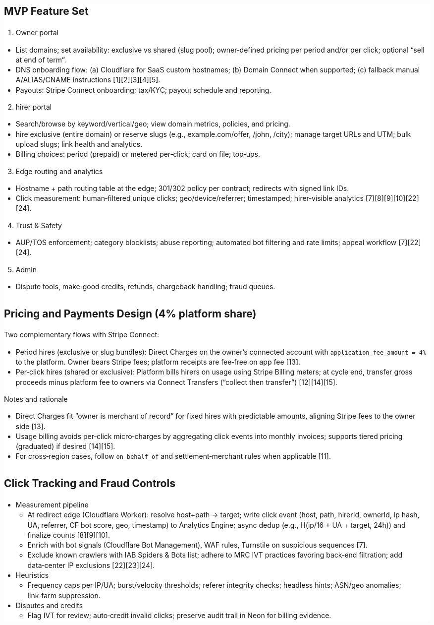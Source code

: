  ## MVP Feature Set
 1) Owner portal
 - List domains; set availability: exclusive vs shared (slug pool); owner‑defined pricing per period and/or per click; optional “sell at end of term”.
 - DNS onboarding flow: (a) Cloudflare for SaaS custom hostnames; (b) Domain Connect when supported; (c) fallback manual A/ALIAS/CNAME instructions [1][2][3][4][5].
 - Payouts: Stripe Connect onboarding; tax/KYC; payout schedule and reporting.

 2) hirer portal
 - Search/browse by keyword/vertical/geo; view domain metrics, policies, and pricing.
 - hire exclusive (entire domain) or reserve slugs (e.g., example.com/offer, /john, /city); manage target URLs and UTM; bulk upload slugs; link health and analytics.
 - Billing choices: period (prepaid) or metered per‑click; card on file; top‑ups.

 3) Edge routing and analytics
 - Hostname + path routing table at the edge; 301/302 policy per contract; redirects with signed link IDs.
 - Click measurement: human‑filtered unique clicks; geo/device/referrer; timestamped; hirer‑visible analytics [7][8][9][10][22][24].

 4) Trust & Safety
 - AUP/TOS enforcement; category blocklists; abuse reporting; automated bot filtering and rate limits; appeal workflow [7][22][24].

 5) Admin
 - Dispute tools, make‑good credits, refunds, chargeback handling; fraud queues.

 ## Pricing and Payments Design (4% platform share)
 Two complementary flows with Stripe Connect:
 - Period hires (exclusive or slug bundles): Direct Charges on the owner’s connected account with `application_fee_amount = 4%` to the platform. Owner bears Stripe fees; platform receipts are fee‑free on app fee [13].
 - Per‑click hires (shared or exclusive): Platform bills hirers on usage using Stripe Billing meters; at cycle end, transfer gross proceeds minus platform fee to owners via Connect Transfers (“collect then transfer”) [12][14][15].

 Notes and rationale
 - Direct Charges fit “owner is merchant of record” for fixed hires with predictable amounts, aligning Stripe fees to the owner side [13].
 - Usage billing avoids per‑click micro‑charges by aggregating click events into monthly invoices; supports tiered pricing (graduated) if desired [14][15].
 - For cross‑region cases, follow `on_behalf_of` and settlement‑merchant rules when applicable [11].

 ## Click Tracking and Fraud Controls
 - Measurement pipeline
   - At redirect edge (Cloudflare Worker): resolve host+path → target; write click event (host, path, hirerId, ownerId, ip hash, UA, referrer, CF bot score, geo, timestamp) to Analytics Engine; async dedup (e.g., H(ip/16 + UA + target, 24h)) and finalize counts [8][9][10].
   - Enrich with bot signals (Cloudflare Bot Management), WAF rules, Turnstile on suspicious sequences [7].
   - Exclude known crawlers with IAB Spiders & Bots list; adhere to MRC IVT practices favoring back‑end filtration; add data‑center IP exclusions [22][23][24].
 - Heuristics
   - Frequency caps per IP/UA; burst/velocity thresholds; referer integrity checks; headless hints; ASN/geo anomalies; link‑farm suppression.
 - Disputes and credits
   - Flag IVT for review; auto‑credit invalid clicks; preserve audit trail in Neon for billing evidence.
